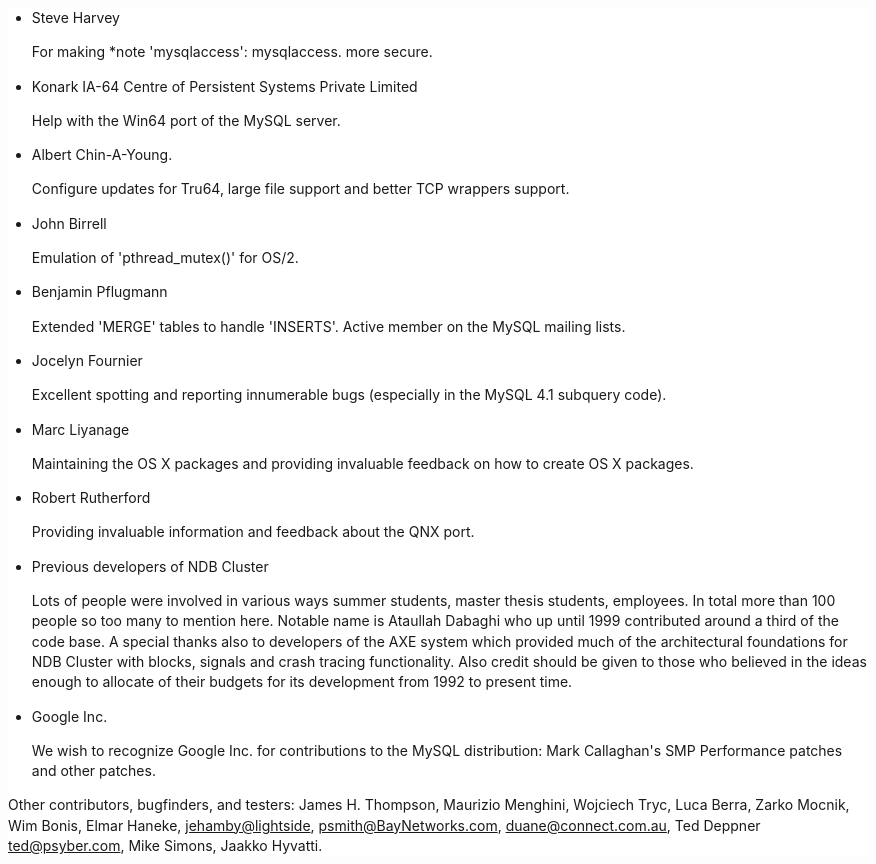    * Steve Harvey

     For making *note 'mysqlaccess': mysqlaccess. more secure.

   * Konark IA-64 Centre of Persistent Systems Private Limited

     Help with the Win64 port of the MySQL server.

   * Albert Chin-A-Young.

     Configure updates for Tru64, large file support and better TCP
     wrappers support.

   * John Birrell

     Emulation of 'pthread_mutex()' for OS/2.

   * Benjamin Pflugmann

     Extended 'MERGE' tables to handle 'INSERTS'.  Active member on the
     MySQL mailing lists.

   * Jocelyn Fournier

     Excellent spotting and reporting innumerable bugs (especially in
     the MySQL 4.1 subquery code).

   * Marc Liyanage

     Maintaining the OS X packages and providing invaluable feedback on
     how to create OS X packages.

   * Robert Rutherford

     Providing invaluable information and feedback about the QNX port.

   * Previous developers of NDB Cluster

     Lots of people were involved in various ways summer students,
     master thesis students, employees.  In total more than 100 people
     so too many to mention here.  Notable name is Ataullah Dabaghi who
     up until 1999 contributed around a third of the code base.  A
     special thanks also to developers of the AXE system which provided
     much of the architectural foundations for NDB Cluster with blocks,
     signals and crash tracing functionality.  Also credit should be
     given to those who believed in the ideas enough to allocate of
     their budgets for its development from 1992 to present time.

   * Google Inc.

     We wish to recognize Google Inc.  for contributions to the MySQL
     distribution: Mark Callaghan's SMP Performance patches and other
     patches.

Other contributors, bugfinders, and testers: James H. Thompson, Maurizio
Menghini, Wojciech Tryc, Luca Berra, Zarko Mocnik, Wim Bonis, Elmar
Haneke, <jehamby@lightside>, <psmith@BayNetworks.com>,
<duane@connect.com.au>, Ted Deppner <ted@psyber.com>, Mike Simons,
Jaakko Hyvatti.
